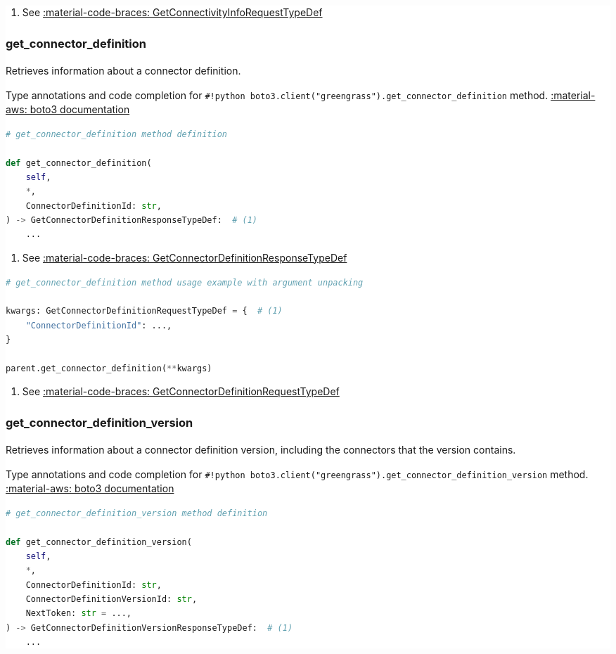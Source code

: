1. See [:material-code-braces: GetConnectivityInfoRequestTypeDef](./type_defs.md#getconnectivityinforequesttypedef)

### get\_connector\_definition

Retrieves information about a connector definition.

Type annotations and code completion for `#!python boto3.client("greengrass").get_connector_definition` method.
[:material-aws: boto3 documentation](https://boto3.amazonaws.com/v1/documentation/api/latest/reference/services/greengrass/client/get_connector_definition.html)

```python
# get_connector_definition method definition

def get_connector_definition(
    self,
    *,
    ConnectorDefinitionId: str,
) -> GetConnectorDefinitionResponseTypeDef:  # (1)
    ...
```

1. See [:material-code-braces: GetConnectorDefinitionResponseTypeDef](./type_defs.md#getconnectordefinitionresponsetypedef)


```python
# get_connector_definition method usage example with argument unpacking

kwargs: GetConnectorDefinitionRequestTypeDef = {  # (1)
    "ConnectorDefinitionId": ...,
}

parent.get_connector_definition(**kwargs)
```

1. See [:material-code-braces: GetConnectorDefinitionRequestTypeDef](./type_defs.md#getconnectordefinitionrequesttypedef)

### get\_connector\_definition\_version

Retrieves information about a connector definition version, including the
connectors that the version contains.

Type annotations and code completion for `#!python boto3.client("greengrass").get_connector_definition_version` method.
[:material-aws: boto3 documentation](https://boto3.amazonaws.com/v1/documentation/api/latest/reference/services/greengrass/client/get_connector_definition_version.html)

```python
# get_connector_definition_version method definition

def get_connector_definition_version(
    self,
    *,
    ConnectorDefinitionId: str,
    ConnectorDefinitionVersionId: str,
    NextToken: str = ...,
) -> GetConnectorDefinitionVersionResponseTypeDef:  # (1)
    ...
```
